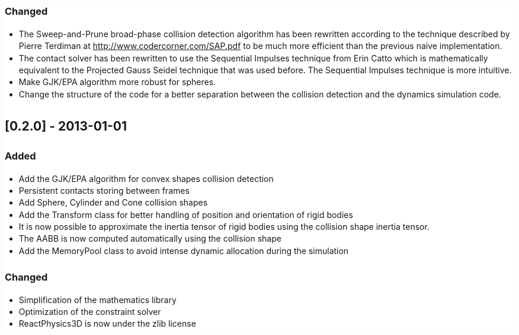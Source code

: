 ### Changed

 - The Sweep-and-Prune broad-phase collision detection algorithm has been rewritten according to the technique described by Pierre Terdiman at http://www.codercorner.com/SAP.pdf to be much more efficient than the previous naive implementation.
 - The contact solver has been rewritten to use the Sequential Impulses technique from Erin Catto which is mathematically equivalent to the Projected Gauss Seidel technique that was used before. The Sequential Impulses technique is more intuitive.
 - Make GJK/EPA algorithm more robust for spheres.
 - Change the structure of the code for a better separation between the collision detection and the dynamics simulation code.

## [0.2.0] - 2013-01-01

### Added

 - Add the GJK/EPA algorithm for convex shapes collision detection
 - Persistent contacts storing between frames
 - Add Sphere, Cylinder and Cone collision shapes
 - Add the Transform class for better handling of position and orientation of rigid bodies
 - It is now possible to approximate the inertia tensor of rigid bodies using the collision shape inertia tensor.
 - The AABB is now computed automatically using the collision shape
 - Add the MemoryPool class to avoid intense dynamic allocation during the simulation

### Changed

 - Simplification of the mathematics library
 - Optimization of the constraint solver
 - ReactPhysics3D is now under the zlib license

[0.10.1]: https://github.com/DanielChappuis/reactphysics3d/compare/v0.10.0...v0.10.1
[0.10.0]: https://github.com/DanielChappuis/reactphysics3d/compare/v0.9.0...v0.10.0
[0.9.0]: https://github.com/DanielChappuis/reactphysics3d/compare/v0.8.0...v0.9.0
[0.8.0]: https://github.com/DanielChappuis/reactphysics3d/compare/v0.7.1...v0.8.0
[0.7.1]: https://github.com/DanielChappuis/reactphysics3d/compare/v0.7.0...v0.7.1
[0.7.0]: https://github.com/DanielChappuis/reactphysics3d/compare/v0.6.0...v0.7.0
[0.6.0]: https://github.com/DanielChappuis/reactphysics3d/compare/v0.5.0...v0.6.0
[0.5.0]: https://github.com/DanielChappuis/reactphysics3d/compare/v0.4.0...v0.5.0
[0.4.0]: https://github.com/DanielChappuis/reactphysics3d/compare/v0.3.0...v0.4.0
[0.3.0]: https://github.com/DanielChappuis/reactphysics3d/releases/tag/v0.3.0
